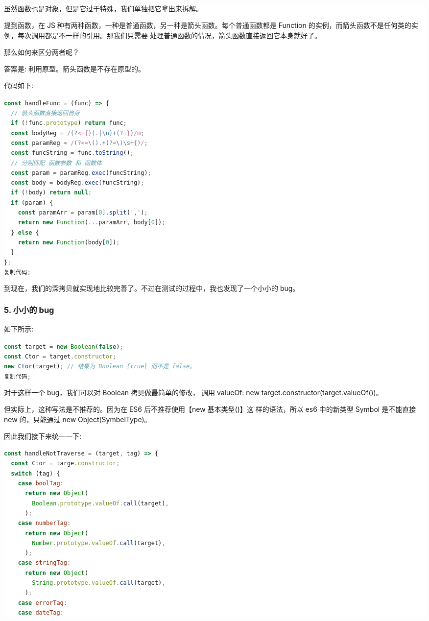 虽然函数也是对象，但是它过于特殊，我们单独把它拿出来拆解。

提到函数，在 JS 种有两种函数，一种是普通函数，另一种是箭头函数。每个普通函数都是 Function 的实例，而箭头函数不是任何类的实例，每次调用都是不一样的引用。那我们只需要 处理普通函数的情况，箭头函数直接返回它本身就好了。

那么如何来区分两者呢？

答案是: 利用原型。箭头函数是不存在原型的。

代码如下:

```js
const handleFunc = (func) => {
  // 箭头函数直接返回自身
  if (!func.prototype) return func;
  const bodyReg = /(?<={)(.|\n)+(?=})/m;
  const paramReg = /(?<=\().+(?=\)\s+{)/;
  const funcString = func.toString();
  // 分别匹配 函数参数 和 函数体
  const param = paramReg.exec(funcString);
  const body = bodyReg.exec(funcString);
  if (!body) return null;
  if (param) {
    const paramArr = param[0].split(',');
    return new Function(...paramArr, body[0]);
  } else {
    return new Function(body[0]);
  }
};
复制代码;
```

到现在，我们的深拷贝就实现地比较完善了。不过在测试的过程中，我也发现了一个小小的 bug。

### 5. 小小的 bug

如下所示:

```js
const target = new Boolean(false);
const Ctor = target.constructor;
new Ctor(target); // 结果为 Boolean {true} 而不是 false。
复制代码;
```

对于这样一个 bug，我们可以对 Boolean 拷贝做最简单的修改， 调用 valueOf: new target.constructor(target.valueOf())。

但实际上，这种写法是不推荐的。因为在 ES6 后不推荐使用【new 基本类型()】这 样的语法，所以 es6 中的新类型 Symbol 是不能直接 new 的，只能通过 new Object(SymbelType)。

因此我们接下来统一一下:

```js
const handleNotTraverse = (target, tag) => {
  const Ctor = targe.constructor;
  switch (tag) {
    case boolTag:
      return new Object(
        Boolean.prototype.valueOf.call(target),
      );
    case numberTag:
      return new Object(
        Number.prototype.valueOf.call(target),
      );
    case stringTag:
      return new Object(
        String.prototype.valueOf.call(target),
      );
    case errorTag:
    case dateTag:
```